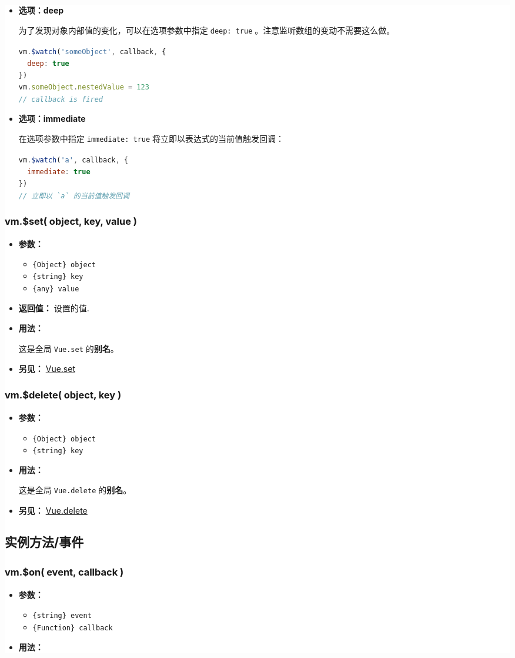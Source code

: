 - **选项：deep**

  为了发现对象内部值的变化，可以在选项参数中指定 `deep: true` 。注意监听数组的变动不需要这么做。

  ``` js
  vm.$watch('someObject', callback, {
    deep: true
  })
  vm.someObject.nestedValue = 123
  // callback is fired
  ```

- **选项：immediate**

  在选项参数中指定 `immediate: true` 将立即以表达式的当前值触发回调：

  ``` js
  vm.$watch('a', callback, {
    immediate: true
  })
  // 立即以 `a` 的当前值触发回调
  ```

<h3 id="vm-set">vm.$set( object, key, value )</h3>

- **参数：**
  - `{Object} object`
  - `{string} key`
  - `{any} value`

- **返回值：** 设置的值.

- **用法：**

  这是全局 `Vue.set` 的**别名**。

- **另见：** [Vue.set](#Vue-set)

<h3 id="vm-delete">vm.$delete( object, key )</h3>

- **参数：**
  - `{Object} object`
  - `{string} key`

- **用法：**

  这是全局 `Vue.delete` 的**别名**。

- **另见：** [Vue.delete](#Vue-delete)

## 实例方法/事件

<h3 id="vm-on">vm.$on( event, callback )</h3>

- **参数：**
  - `{string} event`
  - `{Function} callback`

- **用法：**
